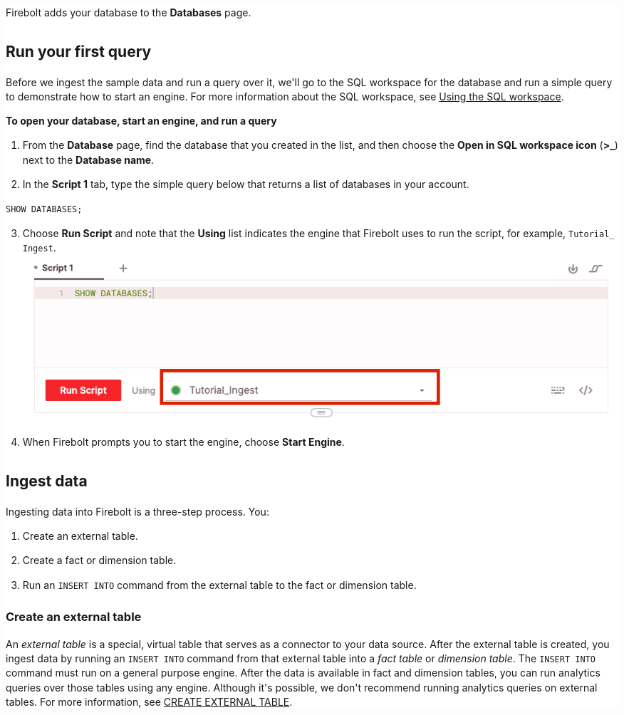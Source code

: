 Firebolt adds your database to the **Databases** page.


## Run your first query
Before we ingest the sample data and run a query over it, we'll go to the SQL workspace for the database and run a simple query to demonstrate how to start an engine. For more information about the SQL workspace, see [Using the SQL workspace](/using-the-sql-workspace/using-the-sql-workspace.md).

**To open your database, start an engine, and run a query**
1. From the **Database** page, find the database that you created in the list, and then choose the **Open in SQL workspace icon** (**>_**) next to the **Database name**.  

2. In the **Script 1** tab, type the simple query below that returns a list of databases in your account.  
```sql
SHOW DATABASES;
```  

3. Choose **Run Script** and note that the **Using** list indicates the engine that Firebolt uses to run the script, for example, `Tutorial_Ingest`.  
![](assets/images/showdb.png)  

4. When Firebolt prompts you to start the engine, choose **Start Engine**.

## Ingest data
Ingesting data into Firebolt is a three-step process. You:

1. Create an external table.  

2. Create a fact or dimension table.  

3. Run an `INSERT INTO` command from the external table to the fact or dimension table.

### Create an external table
An *external table* is a special, virtual table that serves as a connector to your data source. After the external table is created, you ingest data by running an `INSERT INTO` command from that external table into a *fact table* or *dimension table*. The `INSERT INTO` command must run on a general purpose engine. After the data is available in fact and dimension tables, you can run analytics queries over those tables using any engine. Although it's possible, we don't recommend running analytics queries on external tables. For more information, see [CREATE EXTERNAL TABLE](/sql-reference/commands/create-external-table.md).
